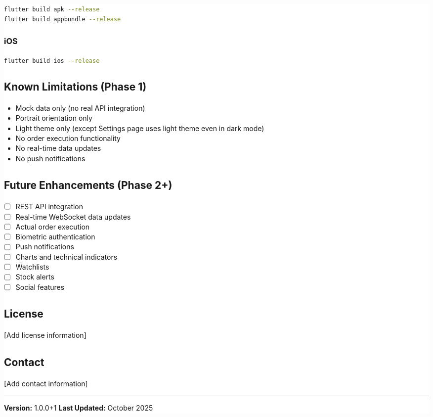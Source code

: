 ```bash
flutter build apk --release
flutter build appbundle --release
```

### iOS

```bash
flutter build ios --release
```

## Known Limitations (Phase 1)

- Mock data only (no real API integration)
- Portrait orientation only
- Light theme only (except Settings page uses light theme even in dark mode)
- No order execution functionality
- No real-time data updates
- No push notifications

## Future Enhancements (Phase 2+)

- [ ] REST API integration
- [ ] Real-time WebSocket data updates
- [ ] Actual order execution
- [ ] Biometric authentication
- [ ] Push notifications
- [ ] Charts and technical indicators
- [ ] Watchlists
- [ ] Stock alerts
- [ ] Social features

## License

[Add license information]

## Contact

[Add contact information]

---

**Version:** 1.0.0+1
**Last Updated:** October 2025
